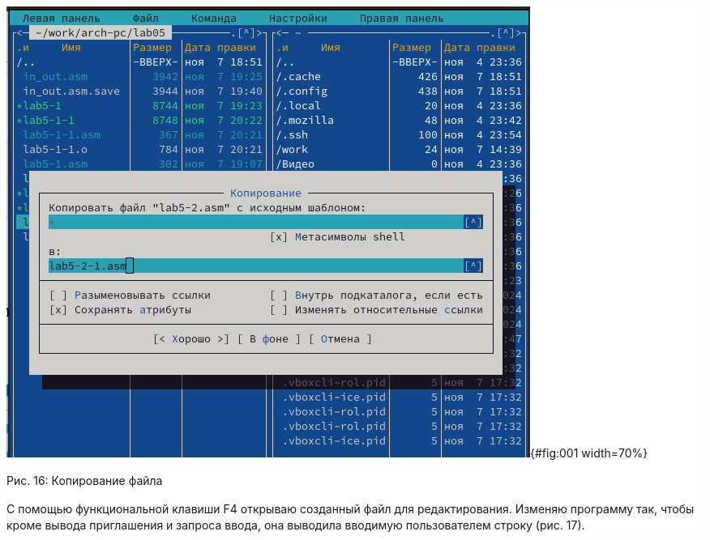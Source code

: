 ![Название рисунка](https://github.com/dazz4q/study_2024-2025_arh-pc/blob/master/labs/lab05/report/image/16.png){#fig:001 width=70%}

Рис. 16: Копирование файла

С помощью функциональной клавиши F4 открываю созданный файл для редактирования. Изменяю программу так, чтобы кроме вывода приглашения и запроса ввода, она выводила вводимую пользователем строку (рис. 17).
